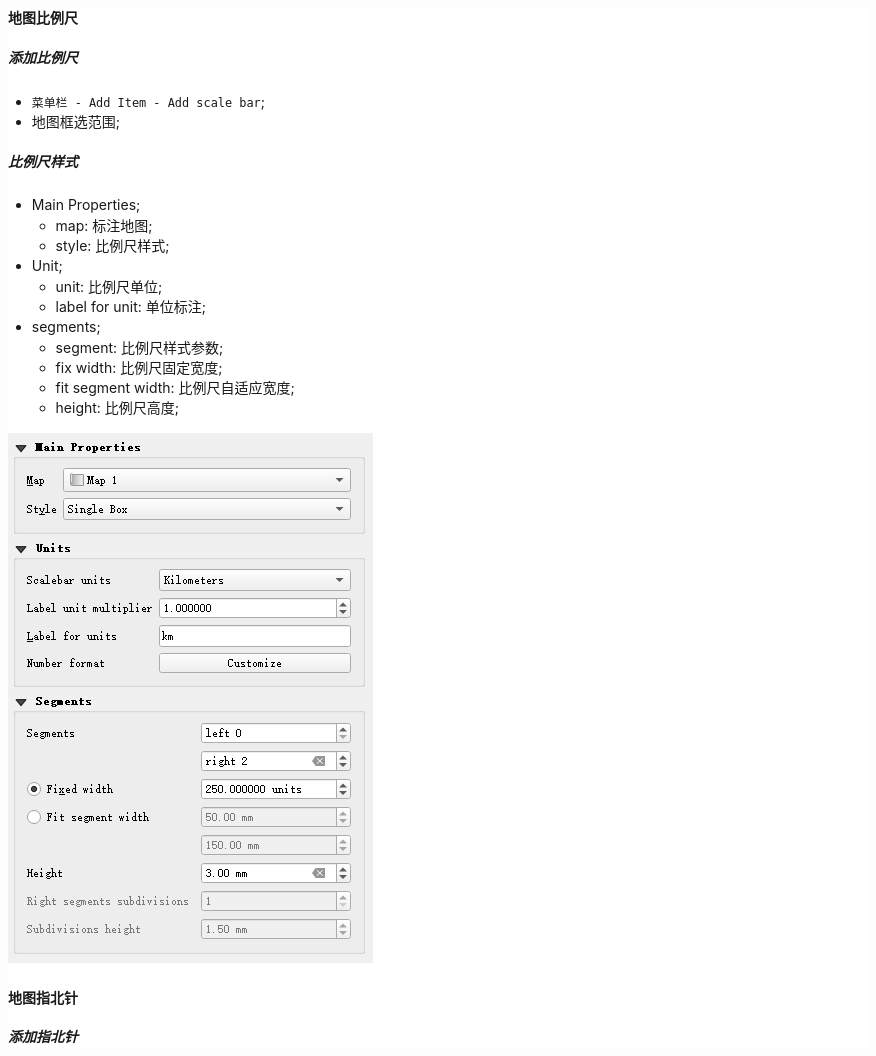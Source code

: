 #### 地图比例尺

##### 添加比例尺

- `菜单栏 - Add Item - Add scale bar`;
- 地图框选范围;

##### 比例尺样式

- Main Properties;
  - map: 标注地图;
  - style: 比例尺样式;
- Unit;
  - unit: 比例尺单位;
  - label for unit: 单位标注;
- segments;
  - segment: 比例尺样式参数;
  - fix width: 比例尺固定宽度;
  - fit segment width: 比例尺自适应宽度;
  - height: 比例尺高度;

![添加比例尺](./images/2022-07-07-20-10-02.png)

#### 地图指北针

##### 添加指北针
